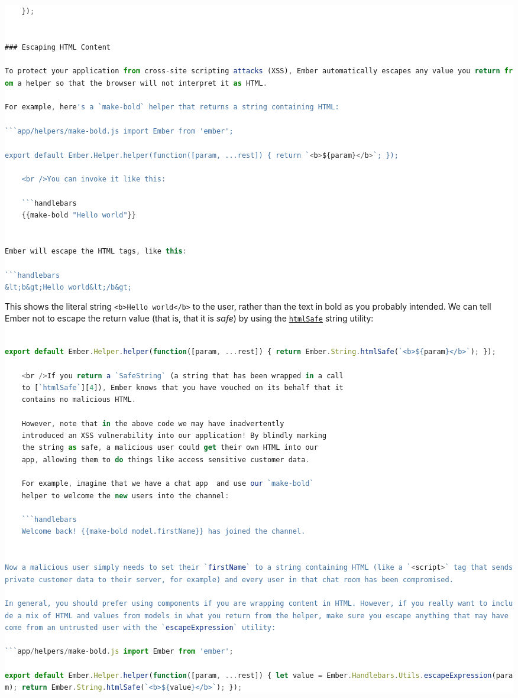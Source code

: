 ```app/helpers/format-currency.js import Ember from 'ember';
    });
    

### Escaping HTML Content

To protect your application from cross-site scripting attacks (XSS), Ember automatically escapes any value you return from a helper so that the browser will not interpret it as HTML.

For example, here's a `make-bold` helper that returns a string containing HTML:

```app/helpers/make-bold.js import Ember from 'ember';

export default Ember.Helper.helper(function([param, ...rest]) { return `<b>${param}</b>`; });

    <br />You can invoke it like this:
    
    ```handlebars
    {{make-bold "Hello world"}}
    

Ember will escape the HTML tags, like this:

```handlebars
&lt;b&gt;Hello world&lt;/b&gt;
```

This shows the literal string `<b>Hello world</b>` to the user, rather than the text in bold as you probably intended. We can tell Ember not to escape the return value (that is, that it is *safe*) by using the [`htmlSafe`](http://emberjs.com/api/classes/Ember.String.html#method_htmlSafe) string utility:

```app/helpers/make-bold.js import Ember from 'ember';

export default Ember.Helper.helper(function([param, ...rest]) { return Ember.String.htmlSafe(`<b>${param}</b>`); });

    <br />If you return a `SafeString` (a string that has been wrapped in a call
    to [`htmlSafe`][4]), Ember knows that you have vouched on its behalf that it
    contains no malicious HTML.
    
    However, note that in the above code we may have inadvertently
    introduced an XSS vulnerability into our application! By blindly marking
    the string as safe, a malicious user could get their own HTML into our
    app, allowing them to do things like access sensitive customer data.
    
    For example, imagine that we have a chat app  and use our `make-bold`
    helper to welcome the new users into the channel:
    
    ```handlebars
    Welcome back! {{make-bold model.firstName}} has joined the channel.
    

Now a malicious user simply needs to set their `firstName` to a string containing HTML (like a `<script>` tag that sends private customer data to their server, for example) and every user in that chat room has been compromised.

In general, you should prefer using components if you are wrapping content in HTML. However, if you really want to include a mix of HTML and values from models in what you return from the helper, make sure you escape anything that may have come from an untrusted user with the `escapeExpression` utility:

```app/helpers/make-bold.js import Ember from 'ember';

export default Ember.Helper.helper(function([param, ...rest]) { let value = Ember.Handlebars.Utils.escapeExpression(param); return Ember.String.htmlSafe(`<b>${value}</b>`); });
```